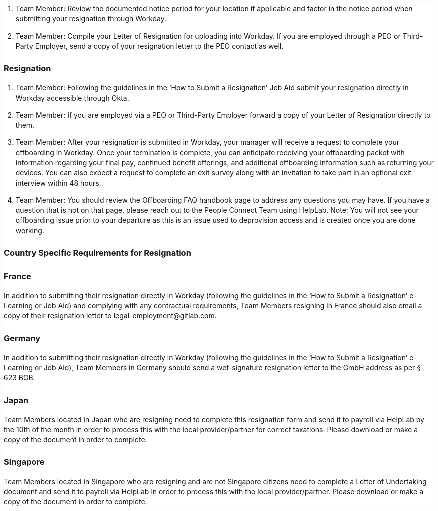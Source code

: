 1. Team Member: Review the documented notice period for your location if applicable and factor in the notice period when submitting your resignation through Workday.

1. Team Member: Compile your Letter of Resignation for uploading into Workday. If you are employed through a PEO or Third-Party Employer, send a copy of your resignation letter to the PEO contact as well.

### Resignation

1. Team Member: Following the guidelines in the ‘How to Submit a Resignation’ Job Aid submit your resignation directly in Workday accessible through Okta.

1. Team Member: If you are employed via a PEO or Third-Party Employer forward a copy of your Letter of Resignation directly to them.

1. Team Member: After your resignation is submitted in Workday, your manager will receive a request to complete your offboarding in Workday. Once your termination is complete, you can anticipate receiving your offboarding packet with information regarding your final pay, continued benefit offerings, and additional offboarding information such as returning your devices. You can also expect a request to complete an exit survey along with an invitation to take part in an optional exit interview within 48 hours.

1. Team Member: You should review the Offboarding FAQ handbook page to address any questions you may have. If you have a question that is not on that page, please reach out to the People Connect Team using HelpLab. Note: You will not see your offboarding issue prior to your departure as this is an issue used to deprovision access and is created once you are done working.

### Country Specific Requirements for Resignation

### France

In addition to submitting their resignation directly in Workday (following the guidelines in the ‘How to Submit a Resignation’ e-Learning or Job Aid) and complying with any contractual requirements, Team Members resigning in France should also email a copy of their resignation letter to legal-employment@gitlab.com.

### Germany

In addition to submitting their resignation directly in Workday (following the guidelines in the ‘How to Submit a Resignation’ e-Learning or Job Aid), Team Members in Germany should send a wet-signature resignation letter to the GmbH address as per § 623 BGB.

### Japan

Team Members located in Japan who are resigning need to complete this resignation form and send it to payroll via HelpLab by the 10th of the month in order to process this with the local provider/partner for correct taxations. Please download or make a copy of the document in order to complete.

### Singapore

Team Members located in Singapore who are resigning and are not Singapore citizens need to complete a Letter of Undertaking document and send it to payroll via HelpLab in order to process this with the local provider/partner. Please download or make a copy of the document in order to complete.
